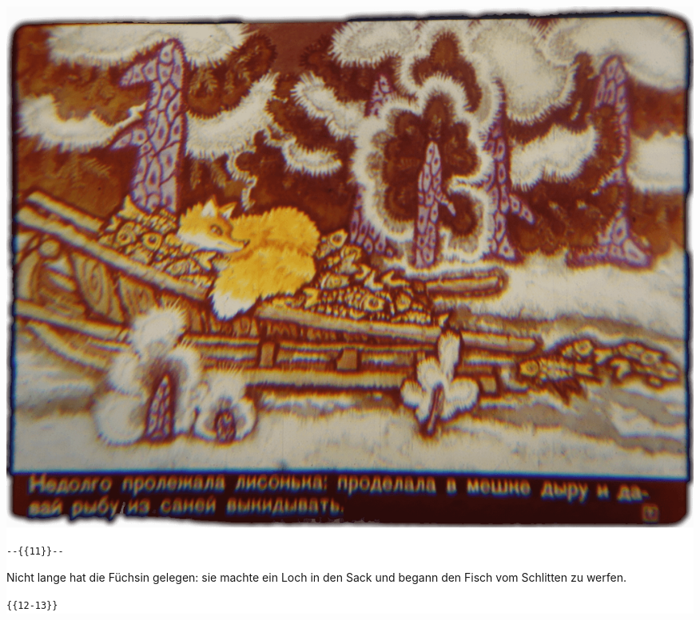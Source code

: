 ![11](pic/11.png)

    --{{11}}--
Nicht lange hat die Füchsin gelegen: sie machte ein Loch in den Sack und begann
den Fisch vom Schlitten zu werfen.

    {{12-13}}